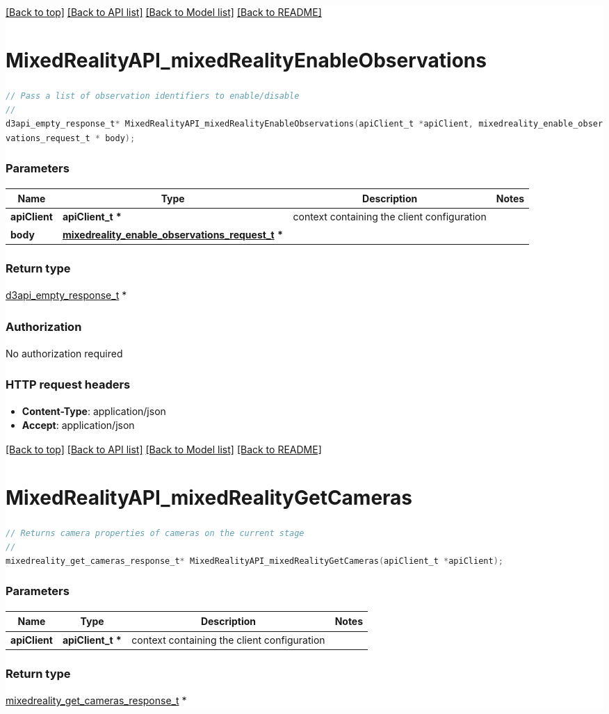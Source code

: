 [[Back to top]](#) [[Back to API list]](../README.md#documentation-for-api-endpoints) [[Back to Model list]](../README.md#documentation-for-models) [[Back to README]](../README.md)

# **MixedRealityAPI_mixedRealityEnableObservations**
```c
// Pass a list of observation identifiers to enable/disable
//
d3api_empty_response_t* MixedRealityAPI_mixedRealityEnableObservations(apiClient_t *apiClient, mixedreality_enable_observations_request_t * body);
```

### Parameters
Name | Type | Description  | Notes
------------- | ------------- | ------------- | -------------
**apiClient** | **apiClient_t \*** | context containing the client configuration |
**body** | **[mixedreality_enable_observations_request_t](mixedreality_enable_observations_request.md) \*** |  | 

### Return type

[d3api_empty_response_t](d3api_empty_response.md) *


### Authorization

No authorization required

### HTTP request headers

 - **Content-Type**: application/json
 - **Accept**: application/json

[[Back to top]](#) [[Back to API list]](../README.md#documentation-for-api-endpoints) [[Back to Model list]](../README.md#documentation-for-models) [[Back to README]](../README.md)

# **MixedRealityAPI_mixedRealityGetCameras**
```c
// Returns camera properties of cameras on the current stage
//
mixedreality_get_cameras_response_t* MixedRealityAPI_mixedRealityGetCameras(apiClient_t *apiClient);
```

### Parameters
Name | Type | Description  | Notes
------------- | ------------- | ------------- | -------------
**apiClient** | **apiClient_t \*** | context containing the client configuration |

### Return type

[mixedreality_get_cameras_response_t](mixedreality_get_cameras_response.md) *
